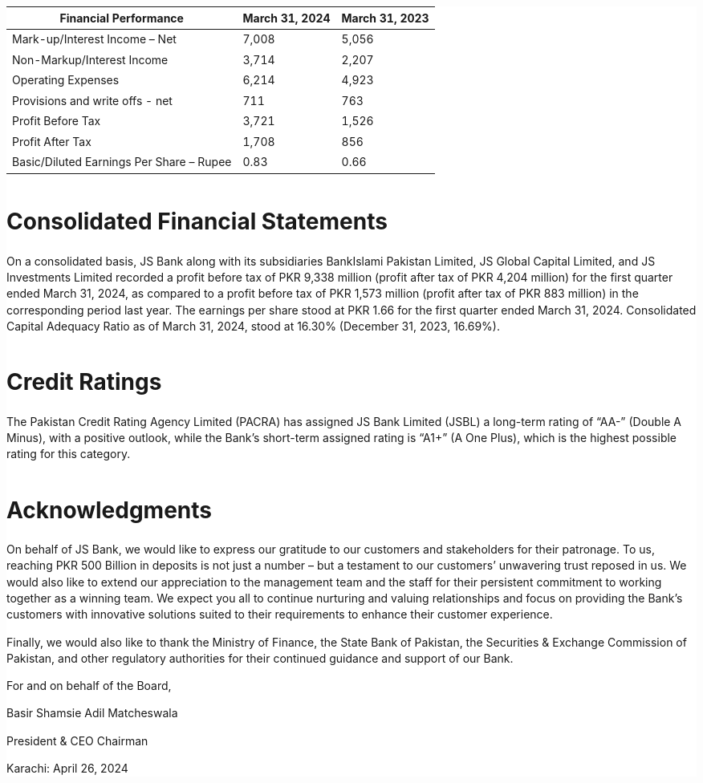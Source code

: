 |Financial Performance|March 31, 2024|March 31, 2023|
|---|---|---|
|Mark-up/Interest Income – Net|7,008|5,056|
|Non-Markup/Interest Income|3,714|2,207|
|Operating Expenses|6,214|4,923|
|Provisions and write offs - net|711|763|
|Profit Before Tax|3,721|1,526|
|Profit After Tax|1,708|856|
|Basic/Diluted Earnings Per Share – Rupee|0.83|0.66|

# Consolidated Financial Statements

On a consolidated basis, JS Bank along with its subsidiaries BankIslami Pakistan Limited, JS Global Capital Limited, and JS Investments Limited recorded a profit before tax of PKR 9,338 million (profit after tax of PKR 4,204 million) for the first quarter ended March 31, 2024, as compared to a profit before tax of PKR 1,573 million (profit after tax of PKR 883 million) in the corresponding period last year. The earnings per share stood at PKR 1.66 for the first quarter ended March 31, 2024. Consolidated Capital Adequacy Ratio as of March 31, 2024, stood at 16.30% (December 31, 2023, 16.69%).

# Credit Ratings

The Pakistan Credit Rating Agency Limited (PACRA) has assigned JS Bank Limited (JSBL) a long-term rating of “AA-” (Double A Minus), with a positive outlook, while the Bank’s short-term assigned rating is “A1+” (A One Plus), which is the highest possible rating for this category.

# Acknowledgments

On behalf of JS Bank, we would like to express our gratitude to our customers and stakeholders for their patronage. To us, reaching PKR 500 Billion in deposits is not just a number – but a testament to our customers’ unwavering trust reposed in us. We would also like to extend our appreciation to the management team and the staff for their persistent commitment to working together as a winning team. We expect you all to continue nurturing and valuing relationships and focus on providing the Bank’s customers with innovative solutions suited to their requirements to enhance their customer experience.

Finally, we would also like to thank the Ministry of Finance, the State Bank of Pakistan, the Securities & Exchange Commission of Pakistan, and other regulatory authorities for their continued guidance and support of our Bank.

For and on behalf of the Board,

Basir Shamsie                                          Adil Matcheswala

President & CEO                                        Chairman

Karachi: April 26, 2024
